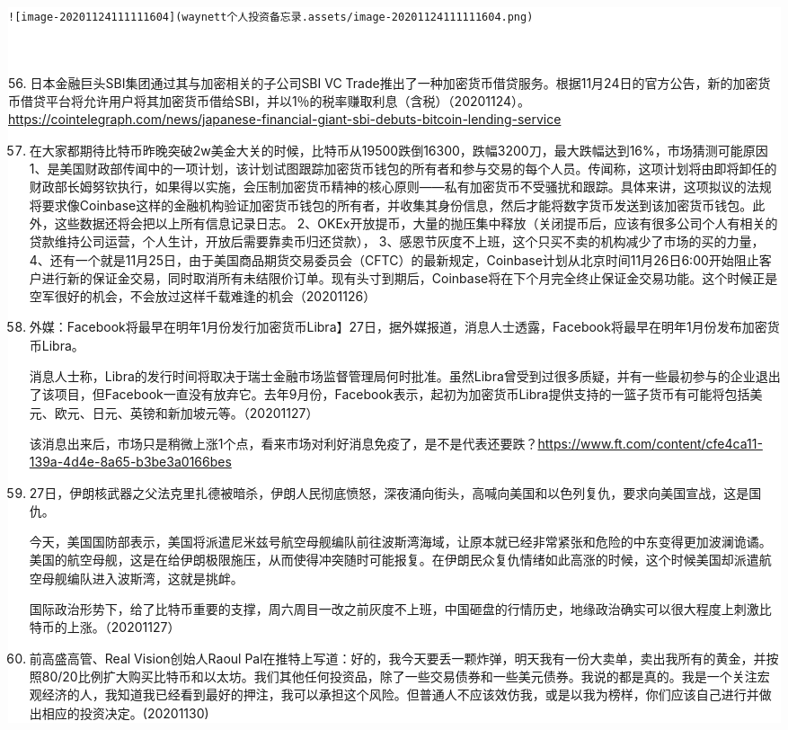     ![image-20201124111111604](waynett个人投资备忘录.assets/image-20201124111111604.png)


​    
​    
56. 日本金融巨头SBI集团通过其与加密相关的子公司SBI VC Trade推出了一种加密货币借贷服务。根据11月24日的官方公告，新的加密货币借贷平台将允许用户将其加密货币借给SBI，并以1％的税率赚取利息（含税）（20201124）。https://cointelegraph.com/news/japanese-financial-giant-sbi-debuts-bitcoin-lending-service

57. 在大家都期待比特币昨晚突破2w美金大关的时候，比特币从19500跌倒16300，跌幅3200刀，最大跌幅达到16%，市场猜测可能原因
    1、是美国财政部传闻中的一项计划，该计划试图跟踪加密货币钱包的所有者和参与交易的每个人员。传闻称，这项计划将由即将卸任的财政部长姆努钦执行，如果得以实施，会压制加密货币精神的核心原则——私有加密货币不受骚扰和跟踪。具体来讲，这项拟议的法规将要求像Coinbase这样的金融机构验证加密货币钱包的所有者，并收集其身份信息，然后才能将数字货币发送到该加密货币钱包。此外，这些数据还将会把以上所有信息记录日志。
    2、OKEx开放提币，大量的抛压集中释放（关闭提币后，应该有很多公司个人有相关的贷款维持公司运营，个人生计，开放后需要靠卖币归还贷款），
    3、感恩节灰度不上班，这个只买不卖的机构减少了市场的买的力量，
    4、还有一个就是11月25日，由于美国商品期货交易委员会（CFTC）的最新规定，Coinbase计划从北京时间11月26日6:00开始阻止客户进行新的保证金交易，同时取消所有未结限价订单。现有头寸到期后，Coinbase将在下个月完全终止保证金交易功能。这个时候正是空军很好的机会，不会放过这样千载难逢的机会（20201126）

58. 外媒：Facebook将最早在明年1月份发行加密货币Libra】27日，据外媒报道，消息人士透露，Facebook将最早在明年1月份发布加密货币Libra。

    消息人士称，Libra的发行时间将取决于瑞士金融市场监督管理局何时批准。虽然Libra曾受到过很多质疑，并有一些最初参与的企业退出了该项目，但Facebook一直没有放弃它。去年9月份，Facebook表示，起初为加密货币Libra提供支持的一篮子货币有可能将包括美元、欧元、日元、英镑和新加坡元等。（20201127）

    该消息出来后，市场只是稍微上涨1个点，看来市场对利好消息免疫了，是不是代表还要跌？https://www.ft.com/content/cfe4ca11-139a-4d4e-8a65-b3be3a0166bes

59. 27日，伊朗核武器之父法克里扎德被暗杀，伊朗人民彻底愤怒，深夜涌向街头，高喊向美国和以色列复仇，要求向美国宣战，这是国仇。

    今天，美国国防部表示，美国将派遣尼米兹号航空母舰编队前往波斯湾海域，让原本就已经非常紧张和危险的中东变得更加波澜诡谲。美国的航空母舰，这是在给伊朗极限施压，从而使得冲突随时可能报复。在伊朗民众复仇情绪如此高涨的时候，这个时候美国却派遣航空母舰编队进入波斯湾，这就是挑衅。

    国际政治形势下，给了比特币重要的支撑，周六周目一改之前灰度不上班，中国砸盘的行情历史，地缘政治确实可以很大程度上刺激比特币的上涨。（20201127）

60. 前高盛高管、Real Vision创始人Raoul Pal在推特上写道：好的，我今天要丢一颗炸弹，明天我有一份大卖单，卖出我所有的黄金，并按照80/20比例扩大购买比特币和以太坊。我们其他任何投资品，除了一些交易债券和一些美元债券。我说的都是真的。我是一个关注宏观经济的人，我知道我已经看到最好的押注，我可以承担这个风险。但普通人不应该效仿我，或是以我为榜样，你们应该自己进行并做出相应的投资决定。(20201130)
  